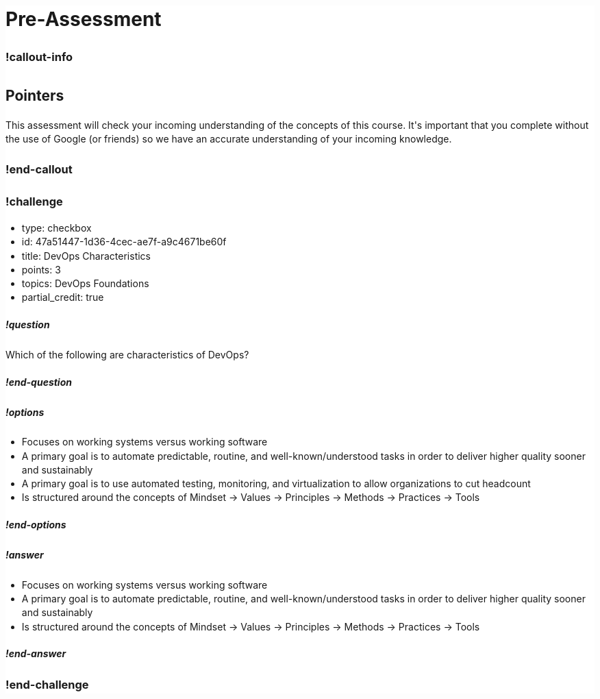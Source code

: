 # Pre-Assessment

### !callout-info
## Pointers
This assessment will check your incoming understanding of the concepts of this course. It's important that you complete without the use of Google (or friends) so we have an accurate understanding of your incoming knowledge.
### !end-callout




### !challenge

* type: checkbox
* id: 47a51447-1d36-4cec-ae7f-a9c4671be60f
* title: DevOps Characteristics
* points: 3
* topics: DevOps Foundations
* partial_credit: true



##### !question

Which of the following are characteristics of DevOps?

##### !end-question

##### !options

* Focuses on working systems versus working software
* A primary goal is to automate predictable, routine, and well-known/understood tasks in order to deliver higher quality sooner and sustainably
* A primary goal is to use automated testing, monitoring, and virtualization to allow organizations to cut headcount
* Is structured around the concepts of Mindset → Values → Principles → Methods → Practices → Tools

##### !end-options

##### !answer

* Focuses on working systems versus working software
* A primary goal is to automate predictable, routine, and well-known/understood tasks in order to deliver higher quality sooner and sustainably
* Is structured around the concepts of Mindset → Values → Principles → Methods → Practices → Tools

##### !end-answer






### !end-challenge
